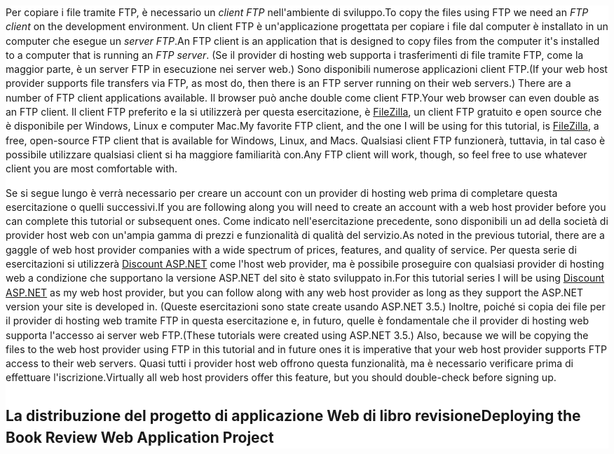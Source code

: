 <span data-ttu-id="04caf-118">Per copiare i file tramite FTP, è necessario un *client FTP* nell'ambiente di sviluppo.</span><span class="sxs-lookup"><span data-stu-id="04caf-118">To copy the files using FTP we need an *FTP client* on the development environment.</span></span> <span data-ttu-id="04caf-119">Un client FTP è un'applicazione progettata per copiare i file dal computer è installato in un computer che esegue un *server FTP*.</span><span class="sxs-lookup"><span data-stu-id="04caf-119">An FTP client is an application that is designed to copy files from the computer it's installed to a computer that is running an *FTP server*.</span></span> <span data-ttu-id="04caf-120">(Se il provider di hosting web supporta i trasferimenti di file tramite FTP, come la maggior parte, è un server FTP in esecuzione nei server web.) Sono disponibili numerose applicazioni client FTP.</span><span class="sxs-lookup"><span data-stu-id="04caf-120">(If your web host provider supports file transfers via FTP, as most do, then there is an FTP server running on their web servers.) There are a number of FTP client applications available.</span></span> <span data-ttu-id="04caf-121">Il browser può anche double come client FTP.</span><span class="sxs-lookup"><span data-stu-id="04caf-121">Your web browser can even double as an FTP client.</span></span> <span data-ttu-id="04caf-122">Il client FTP preferito e la si utilizzerà per questa esercitazione, è [FileZilla](http://filezilla-project.org/), un client FTP gratuito e open source che è disponibile per Windows, Linux e computer Mac.</span><span class="sxs-lookup"><span data-stu-id="04caf-122">My favorite FTP client, and the one I will be using for this tutorial, is [FileZilla](http://filezilla-project.org/), a free, open-source FTP client that is available for Windows, Linux, and Macs.</span></span> <span data-ttu-id="04caf-123">Qualsiasi client FTP funzionerà, tuttavia, in tal caso è possibile utilizzare qualsiasi client si ha maggiore familiarità con.</span><span class="sxs-lookup"><span data-stu-id="04caf-123">Any FTP client will work, though, so feel free to use whatever client you are most comfortable with.</span></span>

<span data-ttu-id="04caf-124">Se si segue lungo è verrà necessario per creare un account con un provider di hosting web prima di completare questa esercitazione o quelli successivi.</span><span class="sxs-lookup"><span data-stu-id="04caf-124">If you are following along you will need to create an account with a web host provider before you can complete this tutorial or subsequent ones.</span></span> <span data-ttu-id="04caf-125">Come indicato nell'esercitazione precedente, sono disponibili un ad della società di provider host web con un'ampia gamma di prezzi e funzionalità di qualità del servizio.</span><span class="sxs-lookup"><span data-stu-id="04caf-125">As noted in the previous tutorial, there are a gaggle of web host provider companies with a wide spectrum of prices, features, and quality of service.</span></span> <span data-ttu-id="04caf-126">Per questa serie di esercitazioni si utilizzerà [Discount ASP.NET](http://discountasp.net) come l'host web provider, ma è possibile proseguire con qualsiasi provider di hosting web a condizione che supportano la versione ASP.NET del sito è stato sviluppato in.</span><span class="sxs-lookup"><span data-stu-id="04caf-126">For this tutorial series I will be using [Discount ASP.NET](http://discountasp.net) as my web host provider, but you can follow along with any web host provider as long as they support the ASP.NET version your site is developed in.</span></span> <span data-ttu-id="04caf-127">(Queste esercitazioni sono state create usando ASP.NET 3.5.) Inoltre, poiché si copia dei file per il provider di hosting web tramite FTP in questa esercitazione e, in futuro, quelle è fondamentale che il provider di hosting web supporta l'accesso ai server web FTP.</span><span class="sxs-lookup"><span data-stu-id="04caf-127">(These tutorials were created using ASP.NET 3.5.) Also, because we will be copying the files to the web host provider using FTP in this tutorial and in future ones it is imperative that your web host provider supports FTP access to their web servers.</span></span> <span data-ttu-id="04caf-128">Quasi tutti i provider host web offrono questa funzionalità, ma è necessario verificare prima di effettuare l'iscrizione.</span><span class="sxs-lookup"><span data-stu-id="04caf-128">Virtually all web host providers offer this feature, but you should double-check before signing up.</span></span>

## <a name="deploying-the-book-review-web-application-project"></a><span data-ttu-id="04caf-129">La distribuzione del progetto di applicazione Web di libro revisione</span><span class="sxs-lookup"><span data-stu-id="04caf-129">Deploying the Book Review Web Application Project</span></span>
